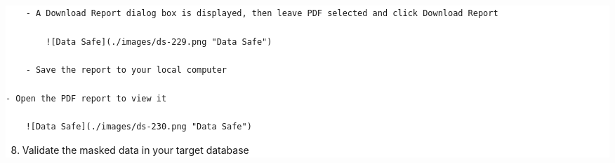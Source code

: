         - A Download Report dialog box is displayed, then leave PDF selected and click Download Report

            ![Data Safe](./images/ds-229.png "Data Safe")
        
        - Save the report to your local computer

    - Open the PDF report to view it

        ![Data Safe](./images/ds-230.png "Data Safe")

8. Validate the masked data in your target database
